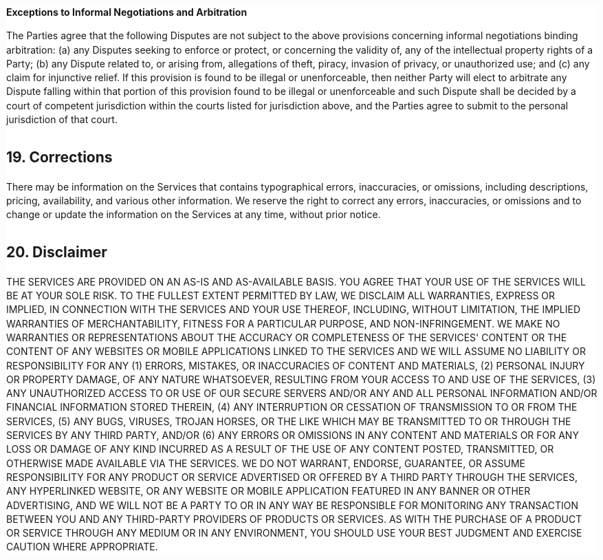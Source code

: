 **Exceptions to Informal Negotiations and Arbitration**

The Parties agree that the following Disputes are not subject to the above provisions concerning informal negotiations
binding arbitration: (a) any Disputes seeking to enforce or protect, or concerning the validity of, any of the
intellectual property rights of a Party; (b) any Dispute related to, or arising from, allegations of theft, piracy,
invasion of privacy, or unauthorized use; and (c) any claim for injunctive relief. If this provision is found to be
illegal or unenforceable, then neither Party will elect to arbitrate any Dispute falling within that portion of this
provision found to be illegal or unenforceable and such Dispute shall be decided by a court of competent jurisdiction
within the courts listed for jurisdiction above, and the Parties agree to submit to the personal jurisdiction of that
court.

## 19. Corrections

There may be information on the Services that contains typographical errors, inaccuracies, or omissions, including
descriptions, pricing, availability, and various other information. We reserve the right to correct any errors,
inaccuracies, or omissions and to change or update the information on the Services at any time, without prior notice.

## 20. Disclaimer

THE SERVICES ARE PROVIDED ON AN AS-IS AND AS-AVAILABLE BASIS. YOU AGREE THAT YOUR USE OF THE SERVICES WILL BE AT YOUR
SOLE RISK. TO THE FULLEST EXTENT PERMITTED BY LAW, WE DISCLAIM ALL WARRANTIES, EXPRESS OR IMPLIED, IN CONNECTION WITH
THE SERVICES AND YOUR USE THEREOF, INCLUDING, WITHOUT LIMITATION, THE IMPLIED WARRANTIES OF MERCHANTABILITY, FITNESS FOR
A PARTICULAR PURPOSE, AND NON-INFRINGEMENT. WE MAKE NO WARRANTIES OR REPRESENTATIONS ABOUT THE ACCURACY OR COMPLETENESS
OF THE SERVICES' CONTENT OR THE CONTENT OF ANY WEBSITES OR MOBILE APPLICATIONS LINKED TO THE SERVICES AND WE WILL ASSUME
NO LIABILITY OR RESPONSIBILITY FOR ANY (1) ERRORS, MISTAKES, OR INACCURACIES OF CONTENT AND MATERIALS, (2) PERSONAL
INJURY OR PROPERTY DAMAGE, OF ANY NATURE WHATSOEVER, RESULTING FROM YOUR ACCESS TO AND USE OF THE SERVICES, (3) ANY
UNAUTHORIZED ACCESS TO OR USE OF OUR SECURE SERVERS AND/OR ANY AND ALL PERSONAL INFORMATION AND/OR FINANCIAL INFORMATION
STORED THEREIN, (4) ANY INTERRUPTION OR CESSATION OF TRANSMISSION TO OR FROM THE SERVICES, (5) ANY BUGS, VIRUSES, TROJAN
HORSES, OR THE LIKE WHICH MAY BE TRANSMITTED TO OR THROUGH THE SERVICES BY ANY THIRD PARTY, AND/OR (6) ANY ERRORS OR
OMISSIONS IN ANY CONTENT AND MATERIALS OR FOR ANY LOSS OR DAMAGE OF ANY KIND INCURRED AS A RESULT OF THE USE OF ANY
CONTENT POSTED, TRANSMITTED, OR OTHERWISE MADE AVAILABLE VIA THE SERVICES. WE DO NOT WARRANT, ENDORSE, GUARANTEE, OR
ASSUME RESPONSIBILITY FOR ANY PRODUCT OR SERVICE ADVERTISED OR OFFERED BY A THIRD PARTY THROUGH THE SERVICES, ANY
HYPERLINKED WEBSITE, OR ANY WEBSITE OR MOBILE APPLICATION FEATURED IN ANY BANNER OR OTHER ADVERTISING, AND WE WILL NOT
BE A PARTY TO OR IN ANY WAY BE RESPONSIBLE FOR MONITORING ANY TRANSACTION BETWEEN YOU AND ANY THIRD-PARTY PROVIDERS OF
PRODUCTS OR SERVICES. AS WITH THE PURCHASE OF A PRODUCT OR SERVICE THROUGH ANY MEDIUM OR IN ANY ENVIRONMENT, YOU SHOULD
USE YOUR BEST JUDGMENT AND EXERCISE CAUTION WHERE APPROPRIATE.
